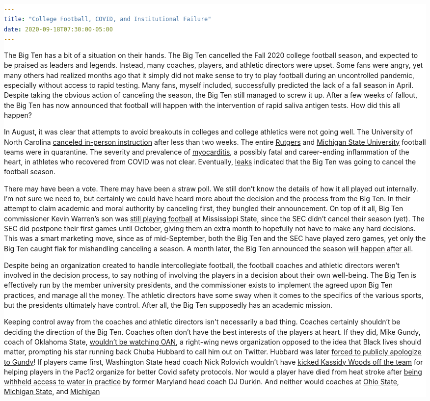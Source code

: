 ```yaml
---
title: "College Football, COVID, and Institutional Failure"
date: 2020-09-18T07:30:00-05:00
---
```


The Big Ten has a bit of a situation on their hands. The Big Ten cancelled
the Fall 2020 college football season, and expected to be praised as leaders
and legends. Instead, many coaches, players, and athletic directors were
upset. Some fans were angry, yet many others had realized months ago that it
simply did not make sense to try to play football during an uncontrolled
pandemic, especially without access to rapid testing. Many fans, myself
included, successfully predicted the lack of a fall season in April. Despite
taking the obvious action of canceling the season, the Big Ten still managed
to screw it up. After a few weeks of fallout, the Big Ten has now announced
that football will happen with the intervention of rapid saliva antigen
tests. How did this all happen?

In August, it was clear that attempts to avoid breakouts in colleges and
college athletics were not going well. The University of North Carolina
[canceled in-person instruction][unc-online] after less than two weeks. The
entire [Rutgers][rutgers-quarantine] and [Michigan State
University][msu-quarantine] football teams were in quarantine. The severity
and prevalence of [myocarditis][myocarditis], a possibly fatal and
career-ending inflammation of the heart, in athletes who recovered from COVID
was not clear. Eventually, [leaks][big-ten-leak] indicated that the Big Ten
was going to cancel the football season.

There may have been a vote. There may have been a straw poll. We still don’t
know the details of how it all played out internally. I’m not sure we need
to, but certainly we could have heard more about the decision and the process
from the Big Ten. In their attempt to claim academic and moral authority by
canceling first, they bungled their announcement. On top of it all, Big Ten
commissioner Kevin Warren’s son was [still playing football][kevin-warren-son] at Mississippi
State, since the SEC didn’t cancel their season (yet). The SEC did postpone
their first games until October, giving them an extra month to hopefully not
have to make any hard decisions. This was a smart marketing move, since as of
mid-September, both the Big Ten and the SEC have played zero games, yet only
the Big Ten caught flak for mishandling canceling a season. A month later,
the Big Ten announced the season [will happen after all][big-ten-restart].

Despite being an organization created to handle intercollegiate football, the
football coaches and athletic directors weren’t involved in the decision
process, to say nothing of involving the players in a decision about their
own well-being. The Big Ten is effectively run by the member university
presidents, and the commissioner exists to implement the agreed upon Big Ten
practices, and manage all the money. The athletic directors have some sway
when it comes to the specifics of the various sports, but the presidents
ultimately have control. After all, the Big Ten supposedly has an academic
mission.

Keeping control away from the coaches and athletic directors isn’t
necessarily a bad thing. Coaches certainly shouldn’t be deciding the
direction of the Big Ten. Coaches often don’t have the best interests of the
players at heart. If they did, Mike Gundy, coach of Oklahoma State, [wouldn’t
be watching OAN][gundy-oan], a right-wing news organization opposed to the
idea that Black lives should matter, prompting his star running back Chuba
Hubbard to call him out on Twitter. Hubbard was later [forced to publicly
apologize to Gundy][gundy-hubbard-apology]! If players came first, Washington
State head coach Nick Rolovich wouldn’t have [kicked Kassidy Woods off the
team][rolovich-woods] for helping players in the Pac12 organize for better
Covid safety protocols. Nor would a player have died from heat stroke after
[being withheld access to water in practice][durkin-murder] by former
Maryland head coach DJ Durkin. And neither would coaches at [Ohio
State][osu-abuse], [Michigan State][msu-abuse], and [Michigan][umich-abuse]

[unc-online]: https://www.nytimes.com/2020/08/17/us/unc-chapel-hill-covid.html
[rutgers-quarantine]: https://www.cnn.com/2020/07/30/us/rutgers-football-covid-quarantine/index.html
[msu-quarantine]: https://www.espn.com/college-football/story/_/id/29531742/entire-michigan-state-football-team-quarantine
[myocarditis]: https://bleacherreport.com/articles/2904115-report-at-least-10-big-ten-football-players-have-heart-condition-myocarditis
[big-ten-leak]: https://bleacherreport.com/articles/2903897-dan-patrick-big-ten-pac-12-to-cancel-2020-football-latest-on-sec-acc-big-12
[kevin-warren-son]: https://www.si.com/college/illinois/football/stevens-column-whether-its-shaun-wade-or-kevin-warren-son-lets-leave-family-out
[big-ten-restart]: https://www.nytimes.com/2020/09/16/sports/ncaafootball/covid-big-ten-football-season.html
[gundy-oan]: https://www.washingtonpost.com/sports/2020/06/15/shirt-worn-by-oklahoma-states-mike-gundy-could-spark-revolt-by-his-players/
[gundy-hubbard-apology]: https://ftw.usatoday.com/2020/06/chuba-hubbard-mike-gundy-video-twitter-apologize-t-shirt-oan-ok-state
[rolovich-woods]: https://nypost.com/2020/08/03/washington-states-nick-rolovich-caught-on-tape-punishing-player-for-unity-plans/
[durkin-murder]: https://www.washingtonpost.com/sports/colleges/culture-didnt-kill-jordan-mcnair-negligence-did-dj-durkin-is-responsible-for-both/2018/10/01/29183052-c596-11e8-b1ed-1d2d65b86d0c_story.html
[osu-abuse]: https://www.washingtonpost.com/sports/colleges/urban-meyer-is-under-fire-for-handling-domestic-abuse-claims-but-what-about-the-police/2018/08/15/77adc4fc-a00c-11e8-8e87-c869fe70a721_story.html
[msu-abuse]: https://www.detroitnews.com/story/sports/college/michigan-state-university/2019/10/08/judge-says-msu-coach-mark-dantonio-must-sit-seven-hour-deposition-no-off-limits-questions/3914502002/
[umich-abuse]: https://www.freep.com/story/news/education/2020/07/30/doctor-robert-anderson-sexual-assaults-university-michigan-bo-schembechler/5543470002/
[harbaugh-schlissel]: https://www.maizenbrew.com/football/2020/9/5/21424322/michigan-football-jim-harbaughs-emailed-texted-u-m-president-mark-schlissel
[umich-football-covid]: https://www.instagram.com/p/CDtxtyiJ02f/
[lsu-herd]: https://www.espn.com/college-football/story/_/id/29892180/lsu-coach-ed-orgeron-most-team-contracted-coronavirus
[harbaugh-protest]: https://www.freep.com/story/sports/college/university-michigan/wolverines/2020/09/05/michigan-football-jim-harbaugh-protest/5730035002/
[congress-ncaa-waiver]: https://www.si.com/college/2020/07/01/ncaa-officials-questioned-coronavirus-pandemic-response-congress
[schlissel-no-confidence]: https://www.mlive.com/news/ann-arbor/2020/09/university-of-michigans-faculty-senate-fails-to-pass-no-confidence-vote-in-president-mark-schlissel.html
[geo-strike]: https://www.mlive.com/news/ann-arbor/2020/09/graduate-employees-reach-deal-with-university-of-michigan-to-end-strike.html
[mooncrew-player-union]: https://mooncrew.substack.com/p/one-thing-wouldve-saved-2020-college
[mooncrew-big-ten]: https://mooncrew.substack.com/p/the-big-ten-was-always-gonna-mess
[zeynep-got]: https://blogs.scientificamerican.com/observations/the-real-reason-fans-hate-the-last-season-of-game-of-thrones/
[nebraska-big-12]: https://us.blastingnews.com/sports/2020/08/huskers-scott-frost-crumbles-under-the-pressure-finally-speaks-on-joining-the-big-12-003186342.html
[big-ten-parents]: https://www.usatoday.com/story/sports/ncaaf/bigten/2020/08/21/big-ten-parents-protest-fall-sports-cancellation/3407515001/
[kirk-crying]: https://www.usatoday.com/story/sports/media/2020/09/05/kirk-herbstreit-college-gameday-racial-injustice-speech/5729276002/
[tailgate-tweet]: https://twitter.com/Misopogon/status/1296855263991992320?s=20
[bomani-player-power]: https://www.vanityfair.com/culture/2020/08/college-football-unpaid-stars-with-no-power